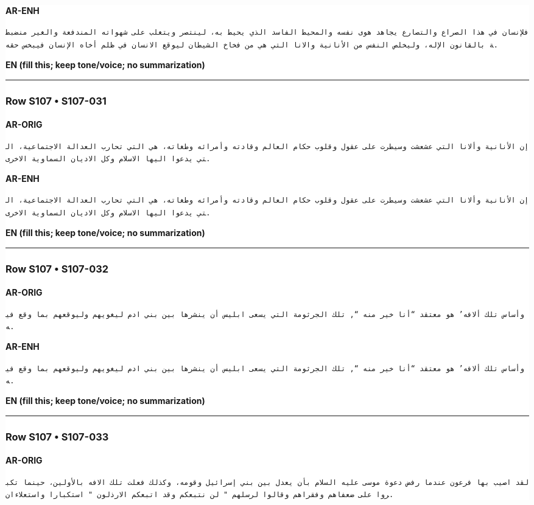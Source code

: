 **AR-ENH**
```ar
فلإنسان في هذا الصراع والتصارع يجاهد هوى نفسه والمحيط الفاسد الذي يحيط به، لينتصر ويتغلب على شهواته المندفعة والغير منضبطة بالقانون الإله، وليخلص النفس من الأنانية والانا التي هي من فخاخ الشيطان ليوقع الانسان في ظلم أخاه الإنسان فيبخس حقه.
```

**EN (fill this; keep tone/voice; no summarization)**
```en

```

---
### Row S107 • S107-031

**AR-ORIG**
```ar
إن الأنانية وألانا التي عشعشت وسيطرت على عقول وقلوب حكام العالم وقادته وأمرائه وطغاته، هي التي تحارب العدالة الاجتماعية، التي يدعوا اليها الاسلام وكل الاديان السماوية الاخرى.
```

**AR-ENH**
```ar
إن الأنانية وألانا التي عشعشت وسيطرت على عقول وقلوب حكام العالم وقادته وأمرائه وطغاته، هي التي تحارب العدالة الاجتماعية، التي يدعوا اليها الاسلام وكل الاديان السماوية الاخرى.
```

**EN (fill this; keep tone/voice; no summarization)**
```en

```

---
### Row S107 • S107-032

**AR-ORIG**
```ar
وأساس تلك ألافه’ هو معتقد “أنا خير منه “, تلك الجرثومة التي يسعى ابليس أن ينشرها بين بني ادم ليغويهم وليوقعهم بما وقع فيه.
```

**AR-ENH**
```ar
وأساس تلك ألافه’ هو معتقد “أنا خير منه “, تلك الجرثومة التي يسعى ابليس أن ينشرها بين بني ادم ليغويهم وليوقعهم بما وقع فيه.
```

**EN (fill this; keep tone/voice; no summarization)**
```en

```

---
### Row S107 • S107-033

**AR-ORIG**
```ar
لقد اصيب بها فرعون عندما رفض دعوة موسى عليه السلام بأن يعدل بين بني إسرائيل وقومه، وكذلك فعلت تلك الافه بالأولين، حينما تكبروا على ضعفاهم وفقراهم وقالوا لرسلهم " لن نتبعكم وقد اتبعكم الارذلون " استكبارا واستعلاءان.
```
